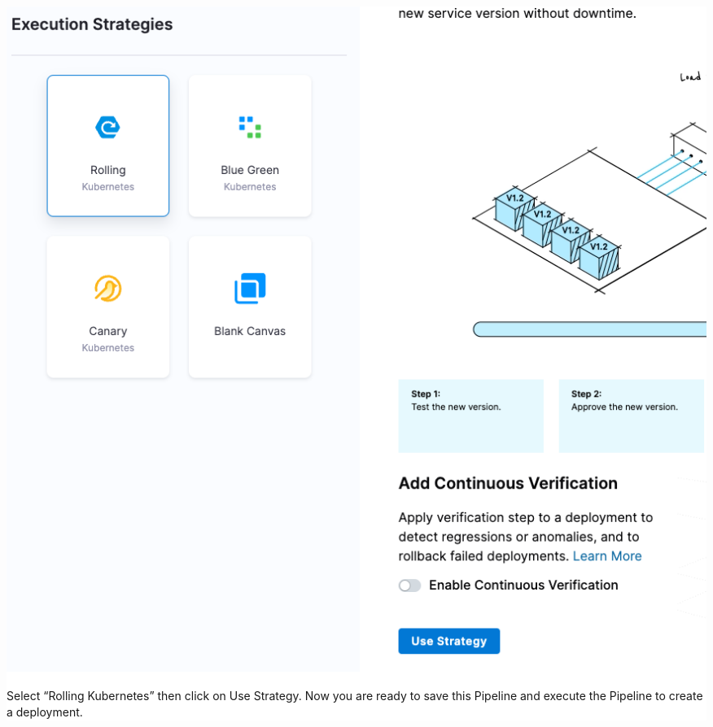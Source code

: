 ![Exec Strategy](static/k8s-cd-first-tutorial/exec_strategy.png)

Select “Rolling Kubernetes” then click on Use Strategy. Now you are ready to save this Pipeline and execute the Pipeline to create a deployment. 
